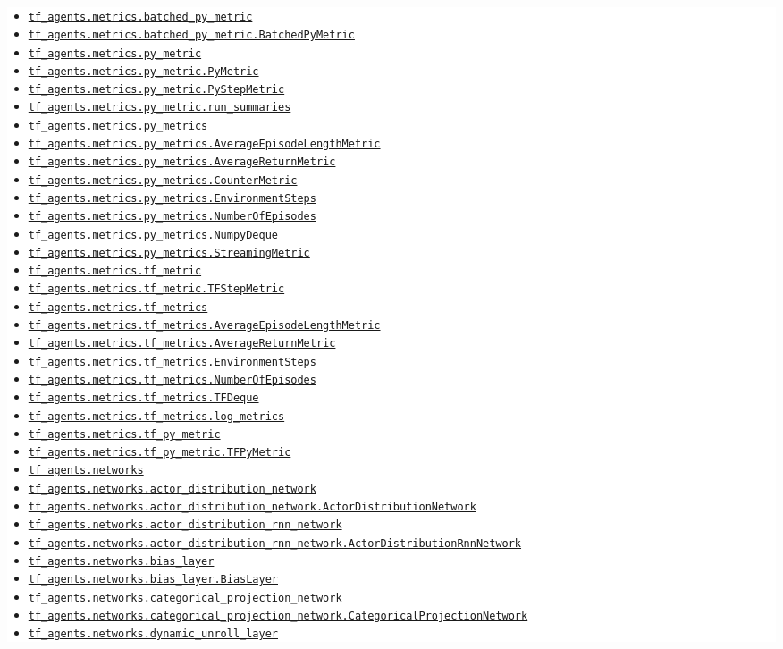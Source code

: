 *   <a href="./tf_agents/metrics/batched_py_metric.md"><code>tf_agents.metrics.batched_py_metric</code></a>
*   <a href="./tf_agents/metrics/batched_py_metric/BatchedPyMetric.md"><code>tf_agents.metrics.batched_py_metric.BatchedPyMetric</code></a>
*   <a href="./tf_agents/metrics/py_metric.md"><code>tf_agents.metrics.py_metric</code></a>
*   <a href="./tf_agents/metrics/py_metric/PyMetric.md"><code>tf_agents.metrics.py_metric.PyMetric</code></a>
*   <a href="./tf_agents/metrics/py_metric/PyStepMetric.md"><code>tf_agents.metrics.py_metric.PyStepMetric</code></a>
*   <a href="./tf_agents/metrics/py_metric/run_summaries.md"><code>tf_agents.metrics.py_metric.run_summaries</code></a>
*   <a href="./tf_agents/metrics/py_metrics.md"><code>tf_agents.metrics.py_metrics</code></a>
*   <a href="./tf_agents/metrics/py_metrics/AverageEpisodeLengthMetric.md"><code>tf_agents.metrics.py_metrics.AverageEpisodeLengthMetric</code></a>
*   <a href="./tf_agents/metrics/py_metrics/AverageReturnMetric.md"><code>tf_agents.metrics.py_metrics.AverageReturnMetric</code></a>
*   <a href="./tf_agents/metrics/py_metrics/CounterMetric.md"><code>tf_agents.metrics.py_metrics.CounterMetric</code></a>
*   <a href="./tf_agents/metrics/py_metrics/EnvironmentSteps.md"><code>tf_agents.metrics.py_metrics.EnvironmentSteps</code></a>
*   <a href="./tf_agents/metrics/py_metrics/NumberOfEpisodes.md"><code>tf_agents.metrics.py_metrics.NumberOfEpisodes</code></a>
*   <a href="./tf_agents/metrics/py_metrics/NumpyDeque.md"><code>tf_agents.metrics.py_metrics.NumpyDeque</code></a>
*   <a href="./tf_agents/metrics/py_metrics/StreamingMetric.md"><code>tf_agents.metrics.py_metrics.StreamingMetric</code></a>
*   <a href="./tf_agents/metrics/tf_metric.md"><code>tf_agents.metrics.tf_metric</code></a>
*   <a href="./tf_agents/metrics/tf_metric/TFStepMetric.md"><code>tf_agents.metrics.tf_metric.TFStepMetric</code></a>
*   <a href="./tf_agents/metrics/tf_metrics.md"><code>tf_agents.metrics.tf_metrics</code></a>
*   <a href="./tf_agents/metrics/tf_metrics/AverageEpisodeLengthMetric.md"><code>tf_agents.metrics.tf_metrics.AverageEpisodeLengthMetric</code></a>
*   <a href="./tf_agents/metrics/tf_metrics/AverageReturnMetric.md"><code>tf_agents.metrics.tf_metrics.AverageReturnMetric</code></a>
*   <a href="./tf_agents/metrics/tf_metrics/EnvironmentSteps.md"><code>tf_agents.metrics.tf_metrics.EnvironmentSteps</code></a>
*   <a href="./tf_agents/metrics/tf_metrics/NumberOfEpisodes.md"><code>tf_agents.metrics.tf_metrics.NumberOfEpisodes</code></a>
*   <a href="./tf_agents/metrics/tf_metrics/TFDeque.md"><code>tf_agents.metrics.tf_metrics.TFDeque</code></a>
*   <a href="./tf_agents/metrics/tf_metrics/log_metrics.md"><code>tf_agents.metrics.tf_metrics.log_metrics</code></a>
*   <a href="./tf_agents/metrics/tf_py_metric.md"><code>tf_agents.metrics.tf_py_metric</code></a>
*   <a href="./tf_agents/metrics/tf_py_metric/TFPyMetric.md"><code>tf_agents.metrics.tf_py_metric.TFPyMetric</code></a>
*   <a href="./tf_agents/networks.md"><code>tf_agents.networks</code></a>
*   <a href="./tf_agents/networks/actor_distribution_network.md"><code>tf_agents.networks.actor_distribution_network</code></a>
*   <a href="./tf_agents/networks/actor_distribution_network/ActorDistributionNetwork.md"><code>tf_agents.networks.actor_distribution_network.ActorDistributionNetwork</code></a>
*   <a href="./tf_agents/networks/actor_distribution_rnn_network.md"><code>tf_agents.networks.actor_distribution_rnn_network</code></a>
*   <a href="./tf_agents/networks/actor_distribution_rnn_network/ActorDistributionRnnNetwork.md"><code>tf_agents.networks.actor_distribution_rnn_network.ActorDistributionRnnNetwork</code></a>
*   <a href="./tf_agents/networks/bias_layer.md"><code>tf_agents.networks.bias_layer</code></a>
*   <a href="./tf_agents/networks/bias_layer/BiasLayer.md"><code>tf_agents.networks.bias_layer.BiasLayer</code></a>
*   <a href="./tf_agents/networks/categorical_projection_network.md"><code>tf_agents.networks.categorical_projection_network</code></a>
*   <a href="./tf_agents/networks/categorical_projection_network/CategoricalProjectionNetwork.md"><code>tf_agents.networks.categorical_projection_network.CategoricalProjectionNetwork</code></a>
*   <a href="./tf_agents/networks/dynamic_unroll_layer.md"><code>tf_agents.networks.dynamic_unroll_layer</code></a>